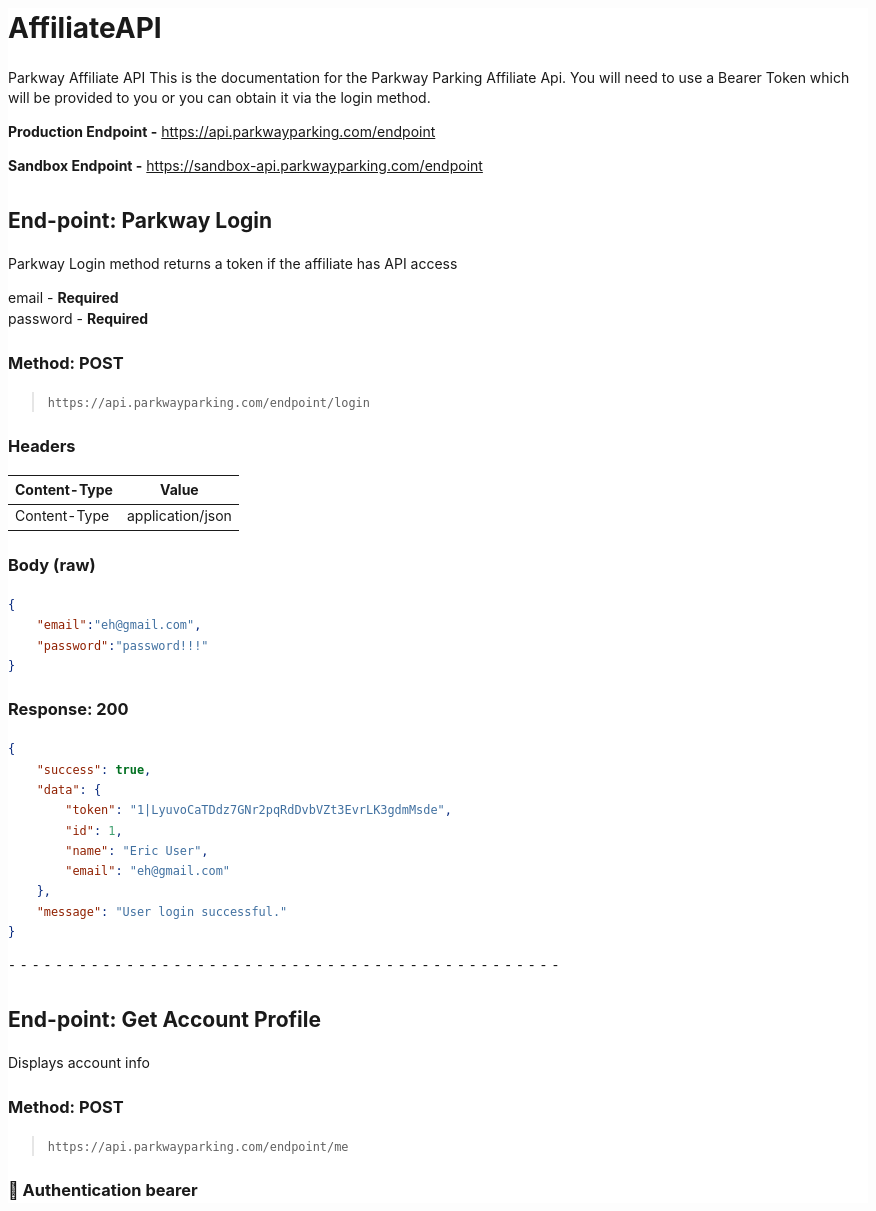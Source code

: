 # AffiliateAPI
Parkway Affiliate API
This is the documentation for the Parkway Parking Affiliate Api. You will need to use a Bearer Token which will be provided to you or you can obtain it via the login method.

**Production Endpoint -** https://api.parkwayparking.com/endpoint  
  
**Sandbox Endpoint -** https://sandbox-api.parkwayparking.com/endpoint

## End-point: Parkway Login
Parkway Login method returns a token if the affiliate has API access  
  
email - **Required**  
password - **Required**
### Method: POST
>```
>https://api.parkwayparking.com/endpoint/login
>```
### Headers

|Content-Type|Value|
|---|---|
|Content-Type|application/json|


### Body (**raw**)

```json
{
    "email":"eh@gmail.com",
    "password":"password!!!"
}
```

### Response: 200
```json
{
    "success": true,
    "data": {
        "token": "1|LyuvoCaTDdz7GNr2pqRdDvbVZt3EvrLK3gdmMsde",
        "id": 1,
        "name": "Eric User",
        "email": "eh@gmail.com"
    },
    "message": "User login successful."
}
```

⁃ ⁃ ⁃ ⁃ ⁃ ⁃ ⁃ ⁃ ⁃ ⁃ ⁃ ⁃ ⁃ ⁃ ⁃ ⁃ ⁃ ⁃ ⁃ ⁃ ⁃ ⁃ ⁃ ⁃ ⁃ ⁃ ⁃ ⁃ ⁃ ⁃ ⁃ ⁃ ⁃ ⁃ ⁃ ⁃ ⁃ ⁃ ⁃ ⁃ ⁃ ⁃ ⁃ ⁃ ⁃ ⁃ ⁃

## End-point: Get Account Profile
Displays account info
### Method: POST
>```
>https://api.parkwayparking.com/endpoint/me
>```
### 🔑 Authentication bearer

